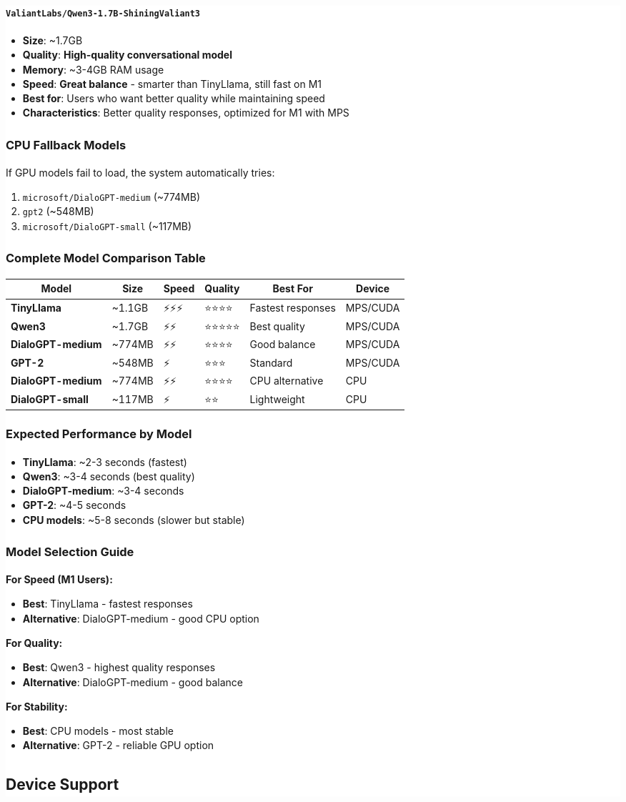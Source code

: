#### `ValiantLabs/Qwen3-1.7B-ShiningValiant3`
- **Size**: ~1.7GB
- **Quality**: **High-quality conversational model**
- **Memory**: ~3-4GB RAM usage
- **Speed**: **Great balance** - smarter than TinyLlama, still fast on M1
- **Best for**: Users who want better quality while maintaining speed
- **Characteristics**: Better quality responses, optimized for M1 with MPS

### CPU Fallback Models
If GPU models fail to load, the system automatically tries:
1. `microsoft/DialoGPT-medium` (~774MB)
2. `gpt2` (~548MB)
3. `microsoft/DialoGPT-small` (~117MB)

### Complete Model Comparison Table

| Model | Size | Speed | Quality | Best For | Device |
|-------|------|-------|---------|----------|---------|
| **TinyLlama** | ~1.1GB | ⚡⚡⚡ | ⭐⭐⭐⭐ | Fastest responses | MPS/CUDA |
| **Qwen3** | ~1.7GB | ⚡⚡ | ⭐⭐⭐⭐⭐ | Best quality | MPS/CUDA |
| **DialoGPT-medium** | ~774MB | ⚡⚡ | ⭐⭐⭐⭐ | Good balance | MPS/CUDA |
| **GPT-2** | ~548MB | ⚡ | ⭐⭐⭐ | Standard | MPS/CUDA |
| **DialoGPT-medium** | ~774MB | ⚡⚡ | ⭐⭐⭐⭐ | CPU alternative | CPU |
| **DialoGPT-small** | ~117MB | ⚡ | ⭐⭐ | Lightweight | CPU |

### Expected Performance by Model

- **TinyLlama**: ~2-3 seconds (fastest)
- **Qwen3**: ~3-4 seconds (best quality)
- **DialoGPT-medium**: ~3-4 seconds
- **GPT-2**: ~4-5 seconds
- **CPU models**: ~5-8 seconds (slower but stable)

### Model Selection Guide

**For Speed (M1 Users):**
- **Best**: TinyLlama - fastest responses
- **Alternative**: DialoGPT-medium - good CPU option

**For Quality:**
- **Best**: Qwen3 - highest quality responses
- **Alternative**: DialoGPT-medium - good balance

**For Stability:**
- **Best**: CPU models - most stable
- **Alternative**: GPT-2 - reliable GPU option

## Device Support
